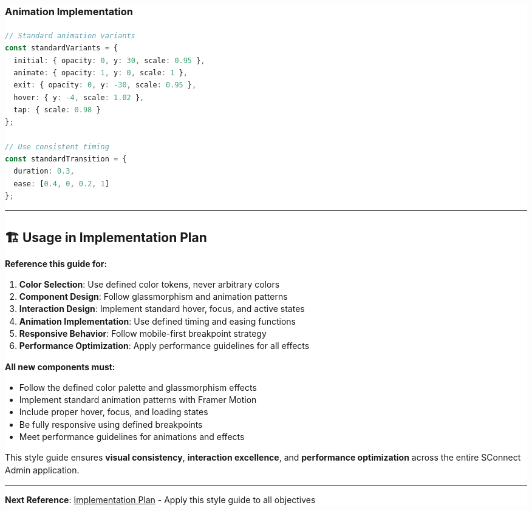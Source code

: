 ### **Animation Implementation**
```typescript
// Standard animation variants
const standardVariants = {
  initial: { opacity: 0, y: 30, scale: 0.95 },
  animate: { opacity: 1, y: 0, scale: 1 },
  exit: { opacity: 0, y: -30, scale: 0.95 },
  hover: { y: -4, scale: 1.02 },
  tap: { scale: 0.98 }
};

// Use consistent timing
const standardTransition = {
  duration: 0.3,
  ease: [0.4, 0, 0.2, 1]
};
```

---

## 🏗️ Usage in Implementation Plan

**Reference this guide for:**
1. **Color Selection**: Use defined color tokens, never arbitrary colors
2. **Component Design**: Follow glassmorphism and animation patterns
3. **Interaction Design**: Implement standard hover, focus, and active states
4. **Animation Implementation**: Use defined timing and easing functions
5. **Responsive Behavior**: Follow mobile-first breakpoint strategy
6. **Performance Optimization**: Apply performance guidelines for all effects

**All new components must:**
- Follow the defined color palette and glassmorphism effects
- Implement standard animation patterns with Framer Motion
- Include proper hover, focus, and loading states
- Be fully responsive using defined breakpoints
- Meet performance guidelines for animations and effects

This style guide ensures **visual consistency**, **interaction excellence**, and **performance optimization** across the entire SConnect Admin application.

---

**Next Reference**: [Implementation Plan](../development/IMPLEMENTATION_PLAN.md) - Apply this style guide to all objectives